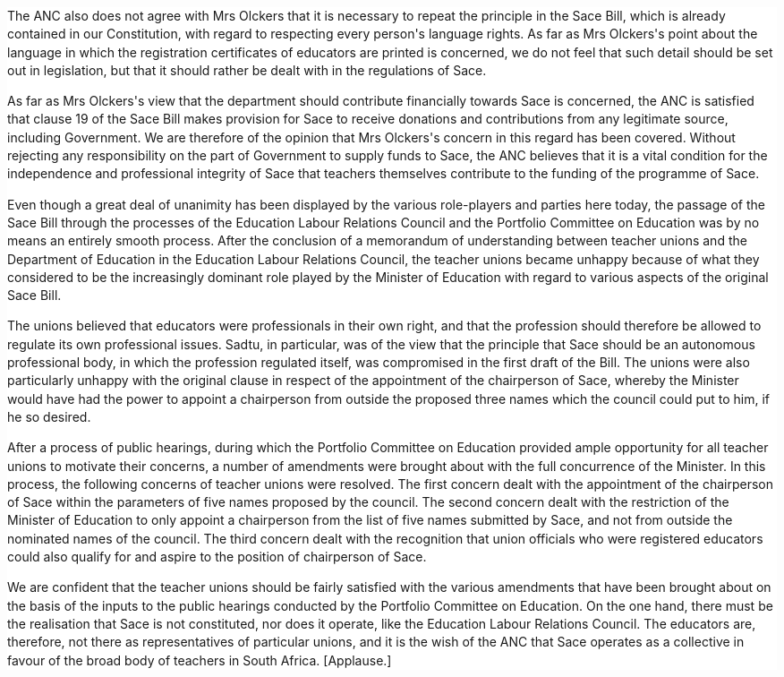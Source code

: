 The ANC also does not agree with Mrs Olckers that it is necessary to repeat
the principle in the Sace Bill, which is already contained in our
Constitution, with regard to respecting every person's language rights. As
far as Mrs Olckers's point about the language in which the registration
certificates of educators are printed is concerned, we do not feel that
such detail should be set out in legislation, but that it should rather be
dealt with in the regulations of Sace.

As far as Mrs Olckers's view that the department should contribute
financially towards Sace is concerned, the ANC is satisfied that clause 19
of the Sace Bill makes provision for Sace to receive donations and
contributions from any legitimate source, including Government. We are
therefore of the opinion that Mrs Olckers's concern in this regard has been
covered. Without rejecting any responsibility on the part of Government to
supply funds to Sace, the ANC believes that it is a vital condition for the
independence and professional integrity of Sace that teachers themselves
contribute to the funding of the programme of Sace.

Even though a great deal of unanimity has been displayed by the various
role-players and parties here today, the passage of the Sace Bill through
the processes of the Education Labour Relations Council and the Portfolio
Committee on Education was by no means an entirely smooth process. After
the conclusion of a memorandum of understanding between teacher unions and
the Department of Education in the Education Labour Relations Council, the
teacher unions became unhappy because of what they considered to be the
increasingly dominant role played by the Minister of Education with regard
to various aspects of the original Sace Bill.

The unions believed that educators were professionals in their own right,
and that the profession should therefore be allowed to regulate its own
professional issues. Sadtu, in particular, was of the view that the
principle that Sace should be an autonomous professional body, in which the
profession regulated itself, was compromised in the first draft of the
Bill. The unions were also particularly unhappy with the original clause in
respect of the appointment of the chairperson of Sace, whereby the Minister
would have had the power to appoint a chairperson from outside the proposed
three names which the council could put to him, if he so desired.

After a process of public hearings, during which the Portfolio Committee on
Education provided ample opportunity for all teacher unions to motivate
their concerns, a number of amendments were brought about with the full
concurrence of the Minister. In this process, the following concerns of
teacher unions were resolved. The first concern dealt with the appointment
of the chairperson of Sace within the parameters of five names proposed by
the council. The second concern dealt with the restriction of the Minister
of Education to only appoint a chairperson from the list of five names
submitted by Sace, and not from outside the nominated names of the council.
The third concern dealt with the recognition that union officials who were
registered educators could also qualify for and aspire to the position of
chairperson of Sace.

We are confident that the teacher unions should be fairly satisfied with
the various amendments that have been brought about on the basis of the
inputs to the public hearings conducted by the Portfolio Committee on
Education. On the one hand, there must be the realisation that Sace is not
constituted, nor does it operate, like the Education Labour Relations
Council. The educators are, therefore, not there as representatives of
particular unions, and it is the wish of the ANC that Sace operates as a
collective in favour of the broad body of teachers in South Africa.
[Applause.]
